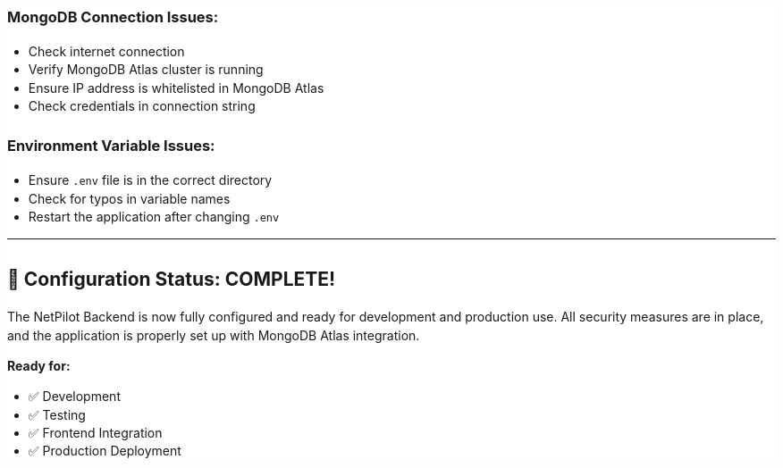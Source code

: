 ### **MongoDB Connection Issues:**
- Check internet connection
- Verify MongoDB Atlas cluster is running
- Ensure IP address is whitelisted in MongoDB Atlas
- Check credentials in connection string

### **Environment Variable Issues:**
- Ensure `.env` file is in the correct directory
- Check for typos in variable names
- Restart the application after changing `.env`

---

## 🎉 **Configuration Status: COMPLETE!**

The NetPilot Backend is now fully configured and ready for development and production use. All security measures are in place, and the application is properly set up with MongoDB Atlas integration.

**Ready for:**
- ✅ Development
- ✅ Testing
- ✅ Frontend Integration
- ✅ Production Deployment
